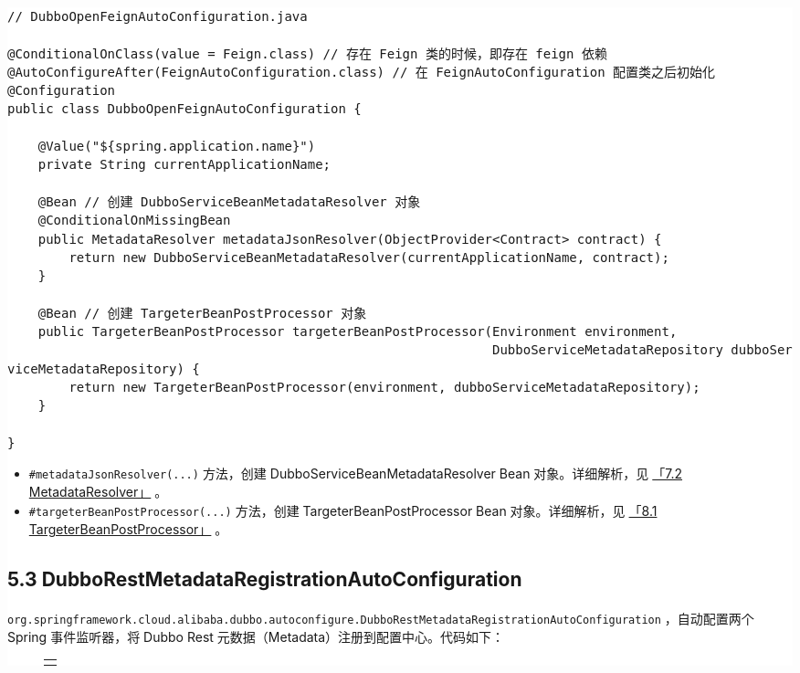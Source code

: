 <pre><span class="line"><span class="comment">// DubboOpenFeignAutoConfiguration.java</span></span><br /><br /><span class="line"><span class="meta">@ConditionalOnClass</span>(value = Feign.class) <span class="comment">// 存在 Feign 类的时候，即存在 feign 依赖</span></span><br /><span class="line"><span class="meta">@AutoConfigureAfter</span>(FeignAutoConfiguration.class) <span class="comment">// 在 FeignAutoConfiguration 配置类之后初始化</span></span><br /><span class="line"><span class="meta">@Configuration</span></span><br /><span class="line"><span class="keyword">public</span> <span class="class"><span class="keyword">class</span> <span class="title">DubboOpenFeignAutoConfiguration</span> </span>{</span><br /><br /><span class="line">    <span class="meta">@Value</span>(<span class="string">"${spring.application.name}"</span>)</span><br /><span class="line">    <span class="keyword">private</span> String currentApplicationName;</span><br /><br /><span class="line">    <span class="meta">@Bean</span> <span class="comment">// 创建 DubboServiceBeanMetadataResolver 对象</span></span><br /><span class="line">    <span class="meta">@ConditionalOnMissingBean</span></span><br /><span class="line">    <span class="function"><span class="keyword">public</span> MetadataResolver <span class="title">metadataJsonResolver</span><span class="params">(ObjectProvider&lt;Contract&gt; contract)</span> </span>{</span><br /><span class="line">        <span class="keyword">return</span> <span class="keyword">new</span> DubboServiceBeanMetadataResolver(currentApplicationName, contract);</span><br /><span class="line">    }</span><br /><br /><span class="line">    <span class="meta">@Bean</span> <span class="comment">// 创建 TargeterBeanPostProcessor 对象</span></span><br /><span class="line">    <span class="function"><span class="keyword">public</span> TargeterBeanPostProcessor <span class="title">targeterBeanPostProcessor</span><span class="params">(Environment environment,</span></span></span><br /><span class="line"><span class="function"><span class="params">                                                               DubboServiceMetadataRepository dubboServiceMetadataRepository)</span> </span>{</span><br /><span class="line">        <span class="keyword">return</span> <span class="keyword">new</span> TargeterBeanPostProcessor(environment, dubboServiceMetadataRepository);</span><br /><span class="line">    }</span><br /><br /><span class="line">}</span></pre>
</td>
</tr>
</tbody>
</table>
</figure>
<ul>
<li><code>#metadataJsonResolver(...)</code>&nbsp;方法，创建 DubboServiceBeanMetadataResolver Bean 对象。详细解析，见&nbsp;<a href="http://svip.iocoder.cn/Dubbo/spring-cloud-integration/">「7.2 MetadataResolver」</a>&nbsp;。</li>
<li><code>#targeterBeanPostProcessor(...)</code>&nbsp;方法，创建 TargeterBeanPostProcessor Bean 对象。详细解析，见&nbsp;<a href="http://svip.iocoder.cn/Dubbo/spring-cloud-integration/">「8.1 TargeterBeanPostProcessor」</a>&nbsp;。</li>
</ul>
<h2 id="5-3-DubboRestMetadataRegistrationAutoConfiguration">5.3 DubboRestMetadataRegistrationAutoConfiguration</h2>
<p><code>org.springframework.cloud.alibaba.dubbo.autoconfigure.DubboRestMetadataRegistrationAutoConfiguration</code>&nbsp;，自动配置两个 Spring 事件监听器，将 Dubbo Rest 元数据（Metadata）注册到配置中心。代码如下：</p>
<figure class="highlight java">
<table>
<tbody>
<tr>
<td class="code">